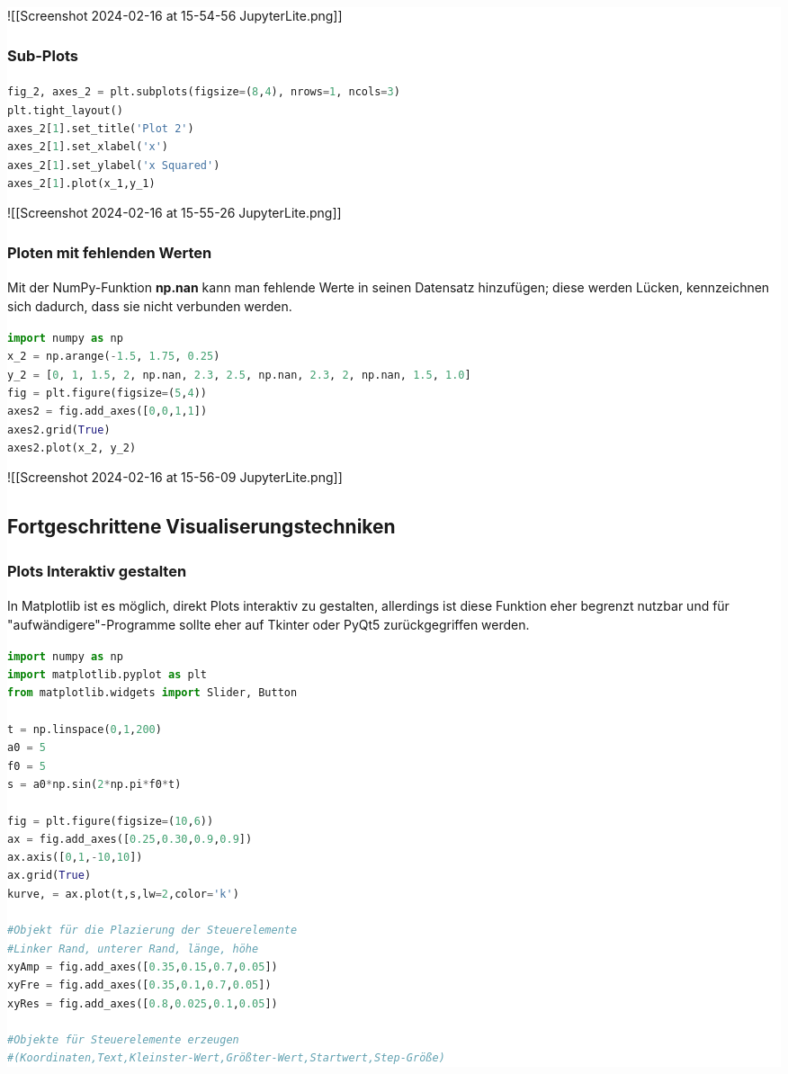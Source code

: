 ![[Screenshot 2024-02-16 at 15-54-56 JupyterLite.png]]

### Sub-Plots

```python
fig_2, axes_2 = plt.subplots(figsize=(8,4), nrows=1, ncols=3)
plt.tight_layout()
axes_2[1].set_title('Plot 2')
axes_2[1].set_xlabel('x')
axes_2[1].set_ylabel('x Squared')
axes_2[1].plot(x_1,y_1)
```

![[Screenshot 2024-02-16 at 15-55-26 JupyterLite.png]]

### Ploten mit fehlenden Werten

Mit der NumPy-Funktion **np.nan** kann man fehlende Werte in seinen Datensatz hinzufügen; diese werden Lücken, kennzeichnen sich dadurch, dass sie nicht verbunden werden.

```python
import numpy as np
x_2 = np.arange(-1.5, 1.75, 0.25)
y_2 = [0, 1, 1.5, 2, np.nan, 2.3, 2.5, np.nan, 2.3, 2, np.nan, 1.5, 1.0]
fig = plt.figure(figsize=(5,4))
axes2 = fig.add_axes([0,0,1,1])
axes2.grid(True)
axes2.plot(x_2, y_2)
```

![[Screenshot 2024-02-16 at 15-56-09 JupyterLite.png]]

## Fortgeschrittene Visualiserungstechniken

### Plots Interaktiv gestalten

In Matplotlib ist es möglich, direkt Plots interaktiv zu gestalten, allerdings ist diese Funktion eher begrenzt nutzbar und für "aufwändigere"-Programme sollte eher auf Tkinter oder PyQt5 zurückgegriffen werden.

```python
import numpy as np
import matplotlib.pyplot as plt
from matplotlib.widgets import Slider, Button

t = np.linspace(0,1,200)
a0 = 5
f0 = 5
s = a0*np.sin(2*np.pi*f0*t)

fig = plt.figure(figsize=(10,6))
ax = fig.add_axes([0.25,0.30,0.9,0.9])
ax.axis([0,1,-10,10])
ax.grid(True)
kurve, = ax.plot(t,s,lw=2,color='k')

#Objekt für die Plazierung der Steuerelemente
#Linker Rand, unterer Rand, länge, höhe
xyAmp = fig.add_axes([0.35,0.15,0.7,0.05])
xyFre = fig.add_axes([0.35,0.1,0.7,0.05])
xyRes = fig.add_axes([0.8,0.025,0.1,0.05])

#Objekte für Steuerelemente erzeugen
#(Koordinaten,Text,Kleinster-Wert,Größter-Wert,Startwert,Step-Größe)
```